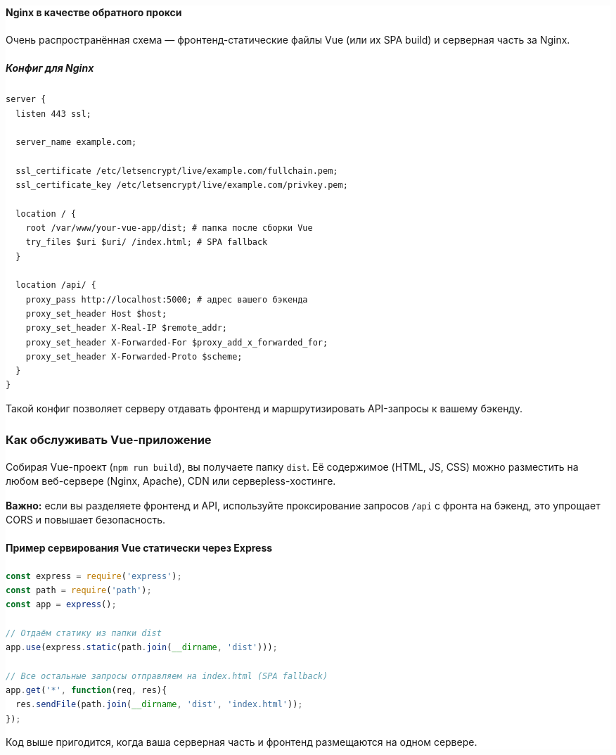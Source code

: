 #### Nginx в качестве обратного прокси

Очень распространённая схема — фронтенд-статические файлы Vue (или их SPA build) и серверная часть за Nginx.

##### Конфиг для Nginx

```nginx
server {
  listen 443 ssl;

  server_name example.com;

  ssl_certificate /etc/letsencrypt/live/example.com/fullchain.pem;
  ssl_certificate_key /etc/letsencrypt/live/example.com/privkey.pem;

  location / {
    root /var/www/your-vue-app/dist; # папка после сборки Vue
    try_files $uri $uri/ /index.html; # SPA fallback
  }

  location /api/ {
    proxy_pass http://localhost:5000; # адрес вашего бэкенда
    proxy_set_header Host $host;
    proxy_set_header X-Real-IP $remote_addr;
    proxy_set_header X-Forwarded-For $proxy_add_x_forwarded_for;
    proxy_set_header X-Forwarded-Proto $scheme;
  }
}
```
Такой конфиг позволяет серверу отдавать фронтенд и маршрутизировать API-запросы к вашему бэкенду.

### Как обслуживать Vue-приложение

Собирая Vue-проект (`npm run build`), вы получаете папку `dist`. Её содержимое (HTML, JS, CSS) можно разместить на любом веб-сервере (Nginx, Apache), CDN или серверless-хостинге.

**Важно:** если вы разделяете фронтенд и API, используйте проксирование запросов `/api` с фронта на бэкенд, это упрощает CORS и повышает безопасность.

#### Пример сервирования Vue статически через Express

```javascript
const express = require('express');
const path = require('path');
const app = express();

// Отдаём статику из папки dist
app.use(express.static(path.join(__dirname, 'dist')));

// Все остальные запросы отправляем на index.html (SPA fallback)
app.get('*', function(req, res){
  res.sendFile(path.join(__dirname, 'dist', 'index.html'));
});
```
Код выше пригодится, когда ваша серверная часть и фронтенд размещаются на одном сервере.
